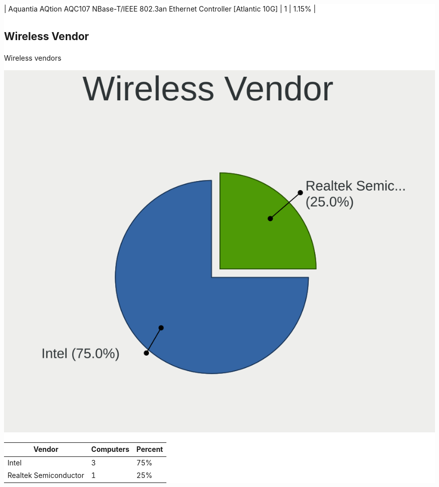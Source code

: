 | Aquantia AQtion AQC107 NBase-T/IEEE 802.3an Ethernet Controller [Atlantic 10G]                | 1         | 1.15%   |

Wireless Vendor
---------------

Wireless vendors

![Wireless Vendor](./images/pie_chart_bsd/net_wireless_vendor.svg)


| Vendor                | Computers | Percent |
|-----------------------|-----------|---------|
| Intel                 | 3         | 75%     |
| Realtek Semiconductor | 1         | 25%     |
